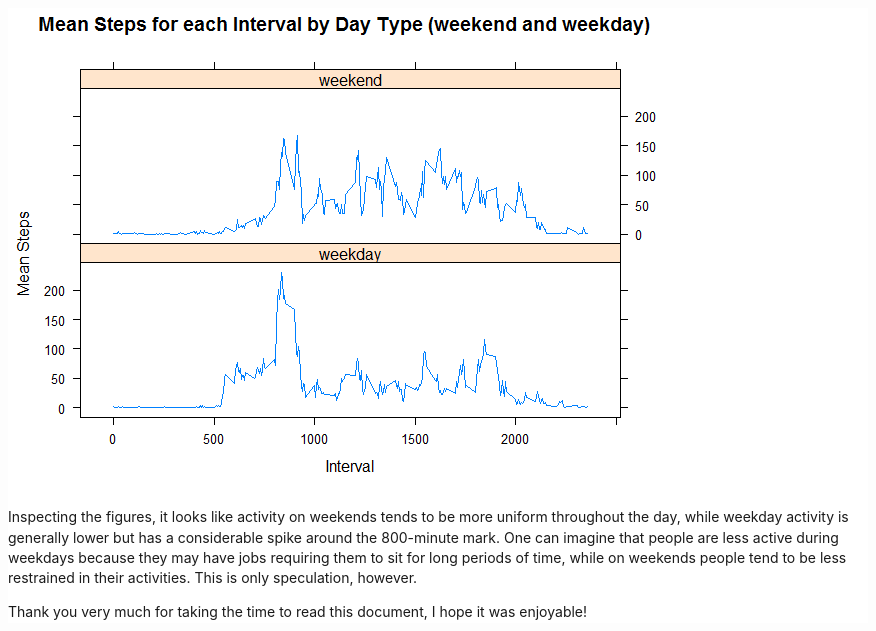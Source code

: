 ![](PA1_template_files/figure-html/unnamed-chunk-11-1.png) 

Inspecting the figures, it looks like activity on weekends tends to be more uniform throughout the day, 
while weekday activity is generally lower but has a considerable spike around the 800-minute mark. One can 
imagine that people are less active during weekdays because they may have jobs requiring them to sit for 
long periods of time, while on weekends people tend to be less restrained in their activities. This is 
only speculation, however. 

Thank you very much for taking the time to read this document, I hope it was enjoyable!
